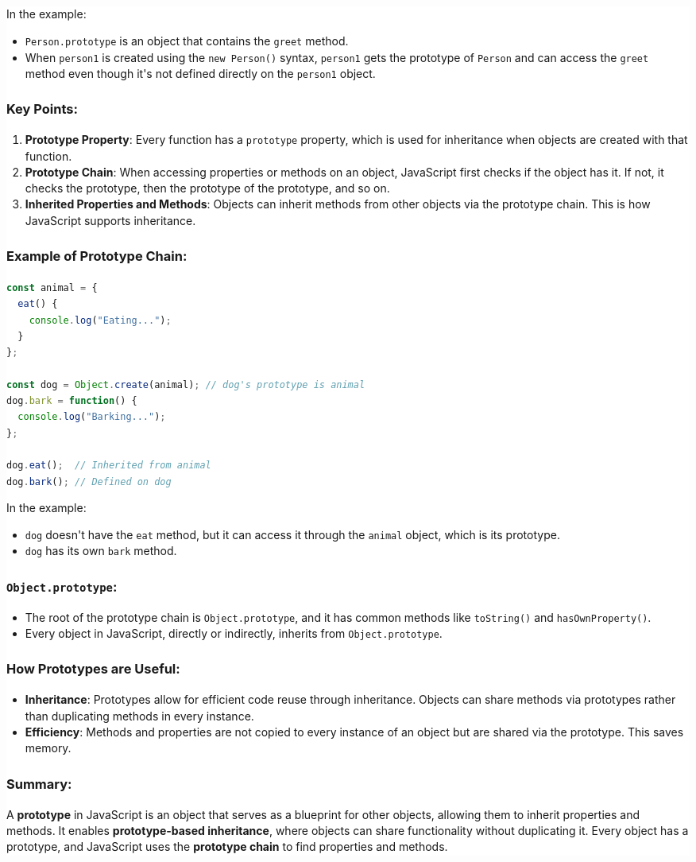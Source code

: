 In the example:
- `Person.prototype` is an object that contains the `greet` method.
- When `person1` is created using the `new Person()` syntax, `person1` gets the prototype of `Person` and can access the `greet` method even though it's not defined directly on the `person1` object.

### Key Points:
1. **Prototype Property**: Every function has a `prototype` property, which is used for inheritance when objects are created with that function.
2. **Prototype Chain**: When accessing properties or methods on an object, JavaScript first checks if the object has it. If not, it checks the prototype, then the prototype of the prototype, and so on.
3. **Inherited Properties and Methods**: Objects can inherit methods from other objects via the prototype chain. This is how JavaScript supports inheritance.

### Example of Prototype Chain:
```javascript
const animal = {
  eat() {
    console.log("Eating...");
  }
};

const dog = Object.create(animal); // dog's prototype is animal
dog.bark = function() {
  console.log("Barking...");
};

dog.eat();  // Inherited from animal
dog.bark(); // Defined on dog
```

In the example:
- `dog` doesn't have the `eat` method, but it can access it through the `animal` object, which is its prototype.
- `dog` has its own `bark` method.

### `Object.prototype`:
- The root of the prototype chain is `Object.prototype`, and it has common methods like `toString()` and `hasOwnProperty()`.
- Every object in JavaScript, directly or indirectly, inherits from `Object.prototype`.

### How Prototypes are Useful:
- **Inheritance**: Prototypes allow for efficient code reuse through inheritance. Objects can share methods via prototypes rather than duplicating methods in every instance.
- **Efficiency**: Methods and properties are not copied to every instance of an object but are shared via the prototype. This saves memory.

### Summary:
A **prototype** in JavaScript is an object that serves as a blueprint for other objects, allowing them to inherit properties and methods. It enables **prototype-based inheritance**, where objects can share functionality without duplicating it. Every object has a prototype, and JavaScript uses the **prototype chain** to find properties and methods.